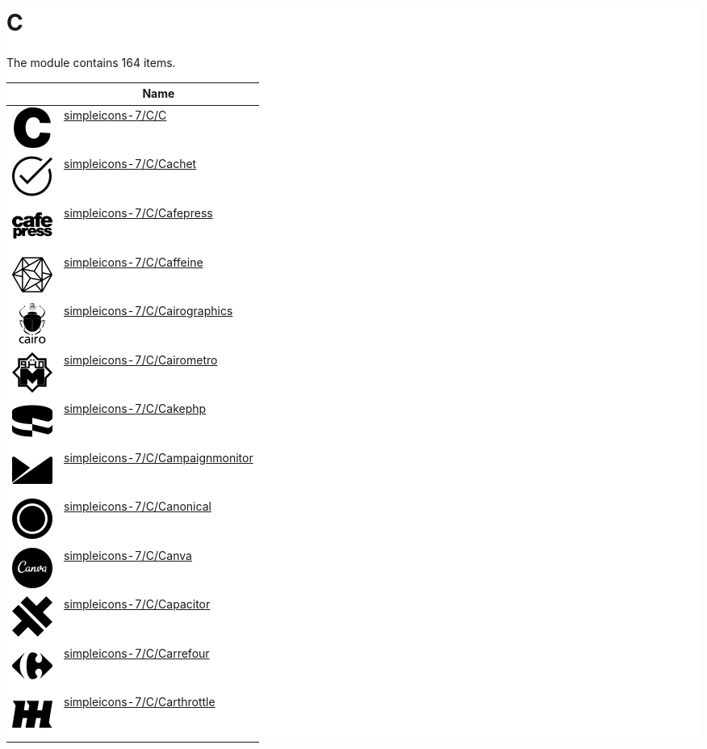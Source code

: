 # C

The module contains 164 items.



| |Name|
|:---:|---|
| ![illustration of simpleicons-7/C/C](../../simpleicons-7/C/C.png) | [simpleicons-7/C/C](../../simpleicons-7/C/C.md) |
| ![illustration of simpleicons-7/C/Cachet](../../simpleicons-7/C/Cachet.png) | [simpleicons-7/C/Cachet](../../simpleicons-7/C/Cachet.md) |
| ![illustration of simpleicons-7/C/Cafepress](../../simpleicons-7/C/Cafepress.png) | [simpleicons-7/C/Cafepress](../../simpleicons-7/C/Cafepress.md) |
| ![illustration of simpleicons-7/C/Caffeine](../../simpleicons-7/C/Caffeine.png) | [simpleicons-7/C/Caffeine](../../simpleicons-7/C/Caffeine.md) |
| ![illustration of simpleicons-7/C/Cairographics](../../simpleicons-7/C/Cairographics.png) | [simpleicons-7/C/Cairographics](../../simpleicons-7/C/Cairographics.md) |
| ![illustration of simpleicons-7/C/Cairometro](../../simpleicons-7/C/Cairometro.png) | [simpleicons-7/C/Cairometro](../../simpleicons-7/C/Cairometro.md) |
| ![illustration of simpleicons-7/C/Cakephp](../../simpleicons-7/C/Cakephp.png) | [simpleicons-7/C/Cakephp](../../simpleicons-7/C/Cakephp.md) |
| ![illustration of simpleicons-7/C/Campaignmonitor](../../simpleicons-7/C/Campaignmonitor.png) | [simpleicons-7/C/Campaignmonitor](../../simpleicons-7/C/Campaignmonitor.md) |
| ![illustration of simpleicons-7/C/Canonical](../../simpleicons-7/C/Canonical.png) | [simpleicons-7/C/Canonical](../../simpleicons-7/C/Canonical.md) |
| ![illustration of simpleicons-7/C/Canva](../../simpleicons-7/C/Canva.png) | [simpleicons-7/C/Canva](../../simpleicons-7/C/Canva.md) |
| ![illustration of simpleicons-7/C/Capacitor](../../simpleicons-7/C/Capacitor.png) | [simpleicons-7/C/Capacitor](../../simpleicons-7/C/Capacitor.md) |
| ![illustration of simpleicons-7/C/Carrefour](../../simpleicons-7/C/Carrefour.png) | [simpleicons-7/C/Carrefour](../../simpleicons-7/C/Carrefour.md) |
| ![illustration of simpleicons-7/C/Carthrottle](../../simpleicons-7/C/Carthrottle.png) | [simpleicons-7/C/Carthrottle](../../simpleicons-7/C/Carthrottle.md) |
